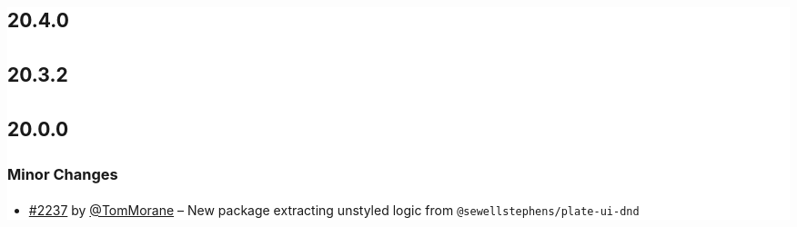 ## 20.4.0

## 20.3.2

## 20.0.0

### Minor Changes

- [#2237](https://github.com/udecode/plate/pull/2237) by [@TomMorane](https://github.com/TomMorane) – New package extracting unstyled logic from `@sewellstephens/plate-ui-dnd`
